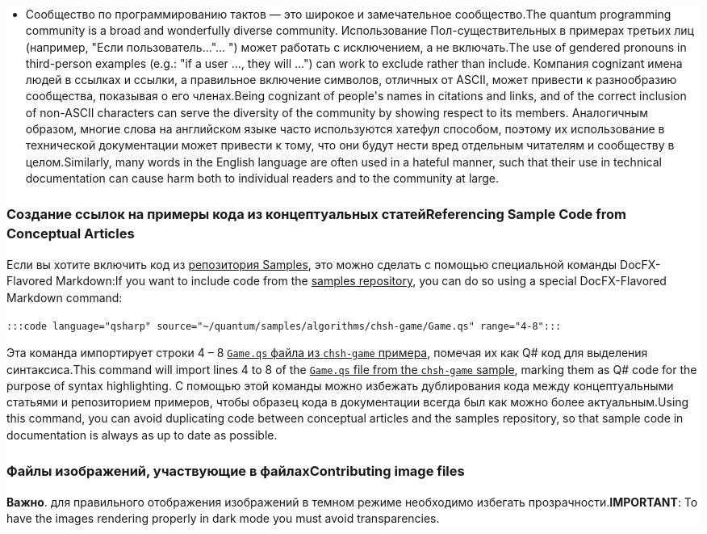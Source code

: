 - <span data-ttu-id="b4e10-131">Сообщество по программированию тактов — это широкое и замечательное сообщество.</span><span class="sxs-lookup"><span data-stu-id="b4e10-131">The quantum programming community is a broad and wonderfully diverse community.</span></span> <span data-ttu-id="b4e10-132">Использование Пол-существительных в примерах третьих лиц (например, "Если пользователь..."... ") может работать с исключением, а не включать.</span><span class="sxs-lookup"><span data-stu-id="b4e10-132">The use of gendered pronouns in third-person examples (e.g.: "if a user ..., they will ...") can work to exclude rather than include.</span></span> <span data-ttu-id="b4e10-133">Компания cognizant имена людей в ссылках и ссылки, а правильное включение символов, отличных от ASCII, может привести к разнообразию сообщества, показывая о его членах.</span><span class="sxs-lookup"><span data-stu-id="b4e10-133">Being cognizant of people's names in citations and links, and of the correct inclusion of non-ASCII characters can serve the diversity of the community by showing respect to its members.</span></span> <span data-ttu-id="b4e10-134">Аналогичным образом, многие слова на английском языке часто используются хатефул способом, поэтому их использование в технической документации может привести к тому, что они будут нести вред отдельным читателям и сообществу в целом.</span><span class="sxs-lookup"><span data-stu-id="b4e10-134">Similarly, many words in the English language are often used in a hateful manner, such that their use in technical documentation can cause harm both to individual readers and to the community at large.</span></span>

### <a name="referencing-sample-code-from-conceptual-articles"></a><span data-ttu-id="b4e10-135">Создание ссылок на примеры кода из концептуальных статей</span><span class="sxs-lookup"><span data-stu-id="b4e10-135">Referencing Sample Code from Conceptual Articles</span></span>

<span data-ttu-id="b4e10-136">Если вы хотите включить код из [репозитория Samples](https://github.com/Microsoft/Quantum), это можно сделать с помощью специальной команды DocFX-Flavored Markdown:</span><span class="sxs-lookup"><span data-stu-id="b4e10-136">If you want to include code from the [samples repository](https://github.com/Microsoft/Quantum), you can do so using a special DocFX-Flavored Markdown command:</span></span>

```markdown
:::code language="qsharp" source="~/quantum/samples/algorithms/chsh-game/Game.qs" range="4-8":::
```

<span data-ttu-id="b4e10-137">Эта команда импортирует строки 4 – 8 [ `Game.qs` файла из `chsh-game` примера](https://github.com/microsoft/Quantum/blob/main/samples/algorithms/chsh-game/Game.qs), помечая их как Q# код для выделения синтаксиса.</span><span class="sxs-lookup"><span data-stu-id="b4e10-137">This command will import lines 4 to 8 of the [`Game.qs` file from the `chsh-game` sample](https://github.com/microsoft/Quantum/blob/main/samples/algorithms/chsh-game/Game.qs), marking them as Q# code for the purpose of syntax highlighting.</span></span>
<span data-ttu-id="b4e10-138">С помощью этой команды можно избежать дублирования кода между концептуальными статьями и репозиторием примеров, чтобы образец кода в документации всегда был как можно более актуальным.</span><span class="sxs-lookup"><span data-stu-id="b4e10-138">Using this command, you can avoid duplicating code between conceptual articles and the samples repository, so that sample code in documentation is always as up to date as possible.</span></span>

### <a name="contributing-image-files"></a><span data-ttu-id="b4e10-139">Файлы изображений, участвующие в файлах</span><span class="sxs-lookup"><span data-stu-id="b4e10-139">Contributing image files</span></span>

<span data-ttu-id="b4e10-140">**Важно**. для правильного отображения изображений в темном режиме необходимо избегать прозрачности.</span><span class="sxs-lookup"><span data-stu-id="b4e10-140">**IMPORTANT**: To have the images rendering properly in dark mode you must avoid transparencies.</span></span>
